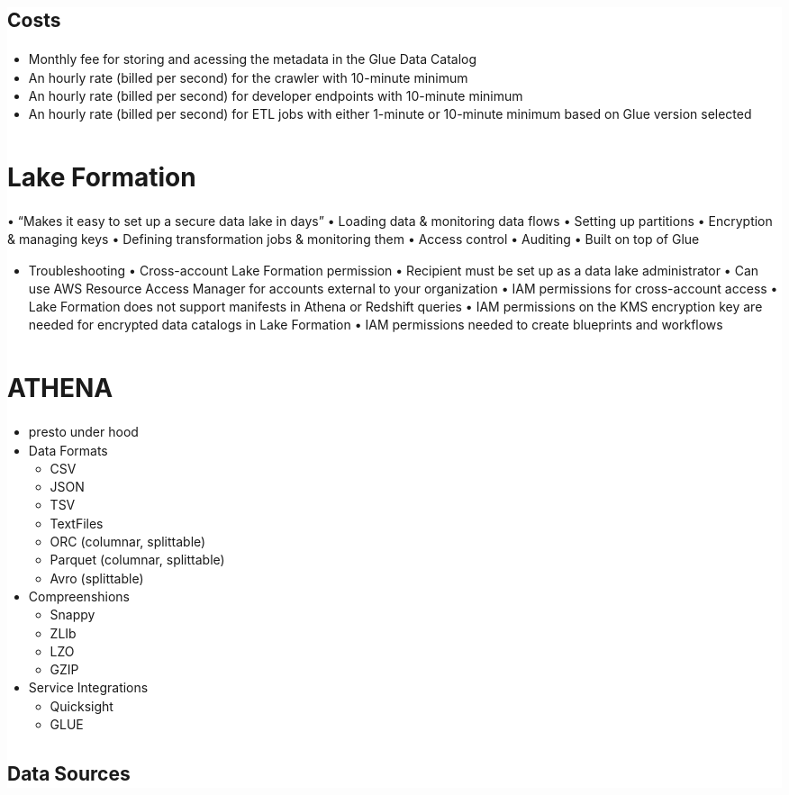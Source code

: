 ## Costs

* Monthly fee for storing and acessing the metadata in the Glue Data Catalog
* An hourly rate (billed per second) for the crawler with 10-minute minimum
* An hourly rate (billed per second) for developer endpoints with 10-minute minimum
* An hourly rate (billed per second) for ETL jobs with either 1-minute or 10-minute minimum based on Glue version selected

# Lake Formation

• “Makes it easy to set up a secure data lake in days”
• Loading data & monitoring data flows 
• Setting up partitions 
• Encryption & managing keys 
• Defining transformation jobs & monitoring them
• Access control 
• Auditing 
• Built on top of Glue

* Troubleshooting
 • Cross-account Lake Formation permission
   • Recipient must be set up as a data lake administrator
   • Can use AWS Resource Access Manager for accounts external to your organization
   • IAM permissions for cross-account access
 • Lake Formation does not support manifests in Athena or Redshift queries
 • IAM permissions on the KMS encryption key are needed for encrypted data catalogs in Lake Formation
 • IAM permissions needed to create blueprints and workflows

# ATHENA

* presto under hood
* Data Formats
  * CSV
  * JSON
  * TSV
  * TextFiles
  * ORC (columnar, splittable)
  * Parquet (columnar, splittable)
  * Avro (splittable)
* Compreenshions
  * Snappy
  * ZLIb
  * LZO
  * GZIP
* Service Integrations
  * Quicksight
  * GLUE

## Data Sources
